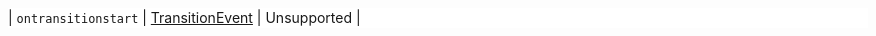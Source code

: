 | `ontransitionstart` | [TransitionEvent](https://docs.rs/web-sys/latest/web_sys/struct.TransitionEvent.html) | Unsupported |
